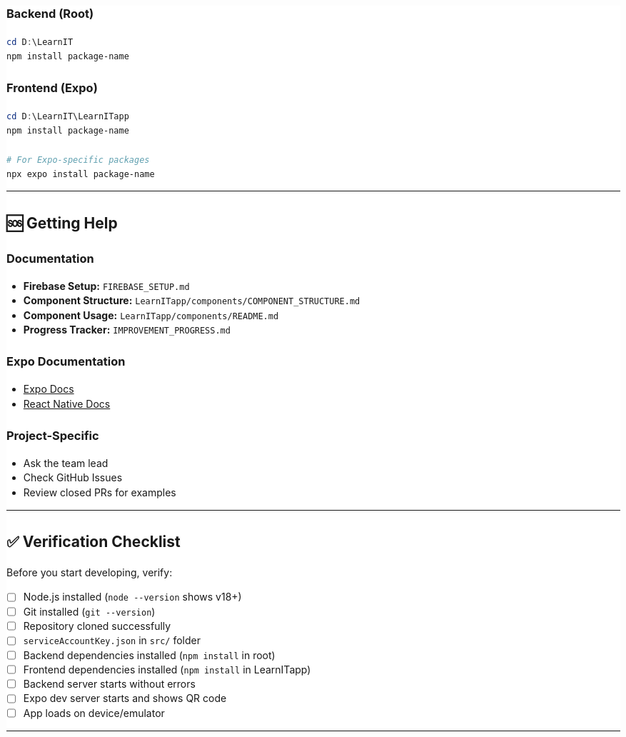 ### Backend (Root)
```powershell
cd D:\LearnIT
npm install package-name
```

### Frontend (Expo)
```powershell
cd D:\LearnIT\LearnITapp
npm install package-name

# For Expo-specific packages
npx expo install package-name
```

---

## 🆘 Getting Help

### Documentation
- **Firebase Setup:** `FIREBASE_SETUP.md`
- **Component Structure:** `LearnITapp/components/COMPONENT_STRUCTURE.md`
- **Component Usage:** `LearnITapp/components/README.md`
- **Progress Tracker:** `IMPROVEMENT_PROGRESS.md`

### Expo Documentation
- [Expo Docs](https://docs.expo.dev/)
- [React Native Docs](https://reactnative.dev/)

### Project-Specific
- Ask the team lead
- Check GitHub Issues
- Review closed PRs for examples

---

## ✅ Verification Checklist

Before you start developing, verify:

- [ ] Node.js installed (`node --version` shows v18+)
- [ ] Git installed (`git --version`)
- [ ] Repository cloned successfully
- [ ] `serviceAccountKey.json` in `src/` folder
- [ ] Backend dependencies installed (`npm install` in root)
- [ ] Frontend dependencies installed (`npm install` in LearnITapp)
- [ ] Backend server starts without errors
- [ ] Expo dev server starts and shows QR code
- [ ] App loads on device/emulator

---
